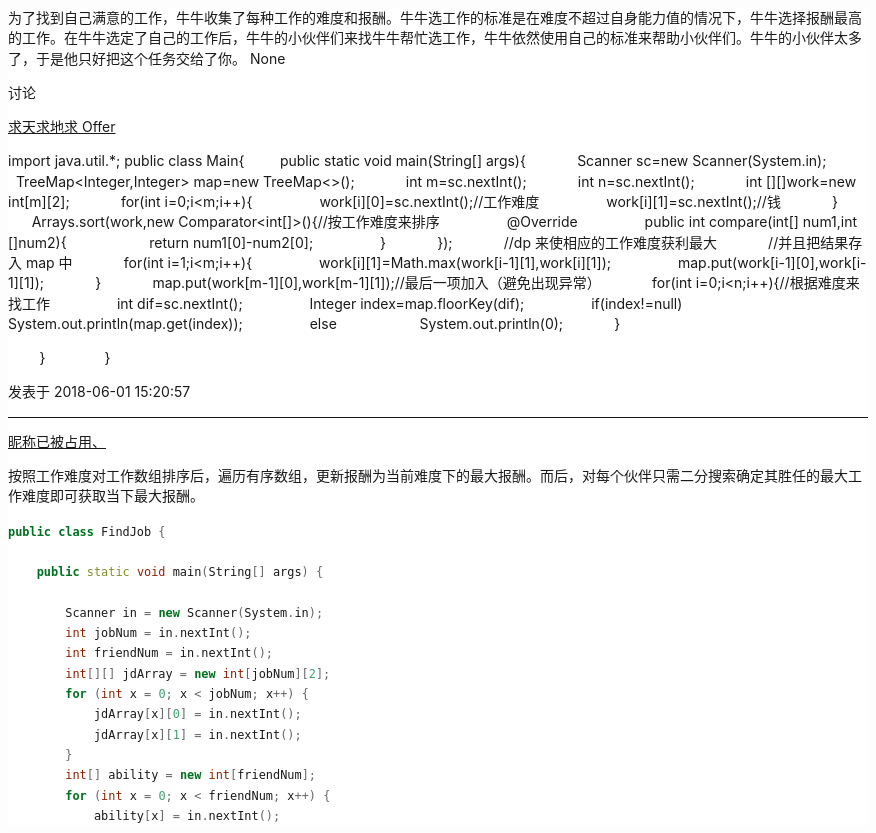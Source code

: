 为了找到自己满意的工作，牛牛收集了每种工作的难度和报酬。牛牛选工作的标准是在难度不超过自身能力值的情况下，牛牛选择报酬最高的工作。在牛牛选定了自己的工作后，牛牛的小伙伴们来找牛牛帮忙选工作，牛牛依然使用自己的标准来帮助小伙伴们。牛牛的小伙伴太多了，于是他只好把这个任务交给了你。 None

讨论

[求天求地求 Offer](https://www.nowcoder.com/profile/2947048)

import java.util.*;
public class Main{
        public static void main(String[] args){
            Scanner sc=new Scanner(System.in);
            TreeMap<Integer,Integer> map=new TreeMap<>();
            int m=sc.nextInt();
            int n=sc.nextInt();
            int [][]work=new int[m][2];
            for(int i=0;i<m;i++){
                work[i][0]=sc.nextInt();//工作难度
                work[i][1]=sc.nextInt();//钱
            }
            Arrays.sort(work,new Comparator<int[]>(){//按工作难度来排序
                @Override
                public int compare(int[] num1,int []num2){
                    return num1[0]-num2[0];
                }
            });
            //dp 来使相应的工作难度获利最大
            //并且把结果存入 map 中
            for(int i=1;i<m;i++){
                work[i][1]=Math.max(work[i-1][1],work[i][1]);
                map.put(work[i-1][0],work[i-1][1]);
            }
            map.put(work[m-1][0],work[m-1][1]);//最后一项加入（避免出现异常）
            for(int i=0;i<n;i++){//根据难度来找工作
                int dif=sc.nextInt();
                Integer index=map.floorKey(dif);
                if(index!=null)
                    System.out.println(map.get(index));
                else
                    System.out.println(0);
            }

        }              
} 

发表于 2018-06-01 15:20:57

* * *

[昵称已被占用、](https://www.nowcoder.com/profile/5014683)

按照工作难度对工作数组排序后，遍历有序数组，更新报酬为当前难度下的最大报酬。而后，对每个伙伴只需二分搜索确定其胜任的最大工作难度即可获取当下最大报酬。

```cpp
public class FindJob {

    public static void main(String[] args) {

        Scanner in = new Scanner(System.in);
        int jobNum = in.nextInt();
        int friendNum = in.nextInt();
        int[][] jdArray = new int[jobNum][2];
        for (int x = 0; x < jobNum; x++) {
            jdArray[x][0] = in.nextInt();
            jdArray[x][1] = in.nextInt();
        }
        int[] ability = new int[friendNum];
        for (int x = 0; x < friendNum; x++) {
            ability[x] = in.nextInt();
```